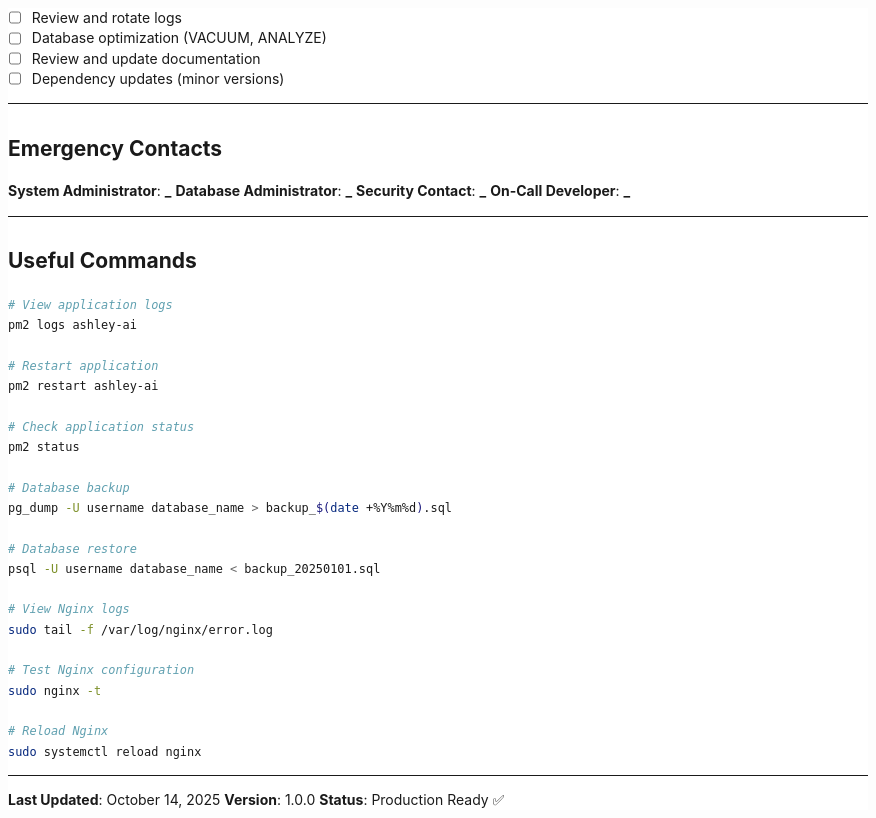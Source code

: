 - [ ] Review and rotate logs
- [ ] Database optimization (VACUUM, ANALYZE)
- [ ] Review and update documentation
- [ ] Dependency updates (minor versions)

---

## Emergency Contacts

**System Administrator**: ********\_********
**Database Administrator**: ********\_********
**Security Contact**: ********\_********
**On-Call Developer**: ********\_********

---

## Useful Commands

```bash
# View application logs
pm2 logs ashley-ai

# Restart application
pm2 restart ashley-ai

# Check application status
pm2 status

# Database backup
pg_dump -U username database_name > backup_$(date +%Y%m%d).sql

# Database restore
psql -U username database_name < backup_20250101.sql

# View Nginx logs
sudo tail -f /var/log/nginx/error.log

# Test Nginx configuration
sudo nginx -t

# Reload Nginx
sudo systemctl reload nginx
```

---

**Last Updated**: October 14, 2025
**Version**: 1.0.0
**Status**: Production Ready ✅
